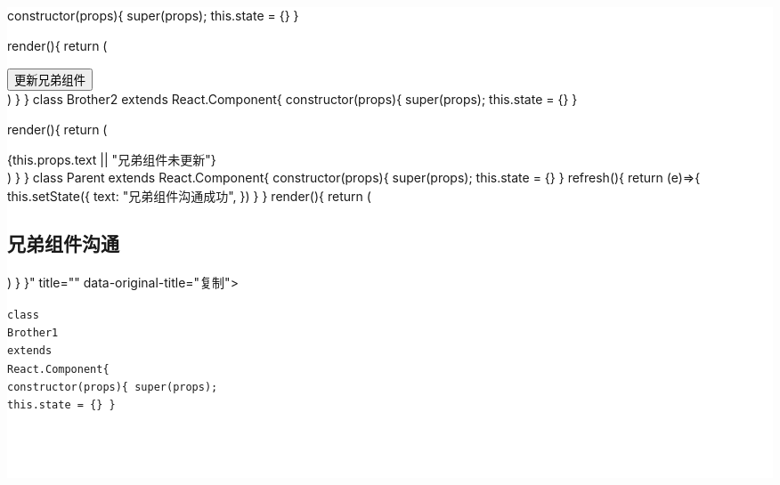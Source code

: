   constructor(props){
    super(props);
    this.state = {}
  }
  
  render(){
    return (
      <div>
        <button onClick={this.props.refresh}>
            更新兄弟组件
        </button>
      </div>
    )
  }
}
class Brother2 extends React.Component{
  constructor(props){
    super(props);
    this.state = {}
  }
  
  render(){
    return (
      <div>
         {this.props.text || &quot;兄弟组件未更新&quot;}
      </div>
    )
  }
}
class Parent extends React.Component{
  constructor(props){
    super(props);
    this.state = {}
  }
  refresh(){
    return (e)=>{
      this.setState({
        text: &quot;兄弟组件沟通成功&quot;,
      })
    }
  }
  render(){
    return (
      <div>
        <h2>兄弟组件沟通</h2>
        <Brother1 refresh={this.refresh()}/>
        <Brother2 text={this.state.text}/>
      </div>
    )
  }
}" title="" data-original-title="复制"></span>
      <span type="button" class="saveToNote code-tool" data-toggle="tooltip" data-placement="top" title="" data-original-title="放进笔记"></span>
      </div>
      </div><pre class="hljs scala"><code class="jsx"><span class="hljs-class"><span class="hljs-keyword">class</span> <span class="hljs-title">Brother1</span> <span class="hljs-keyword">extends</span> <span class="hljs-title">React</span>.<span class="hljs-title">Component</span></span>{
  constructor(props){
    <span class="hljs-keyword">super</span>(props);
    <span class="hljs-keyword">this</span>.state = {}
  }
  
